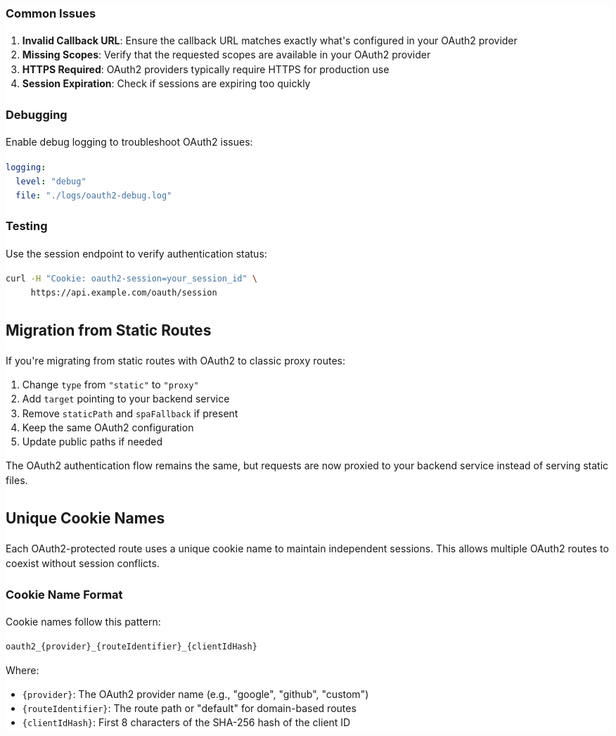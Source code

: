 ### Common Issues

1. **Invalid Callback URL**: Ensure the callback URL matches exactly what's configured in your OAuth2 provider
2. **Missing Scopes**: Verify that the requested scopes are available in your OAuth2 provider
3. **HTTPS Required**: OAuth2 providers typically require HTTPS for production use
4. **Session Expiration**: Check if sessions are expiring too quickly

### Debugging

Enable debug logging to troubleshoot OAuth2 issues:

```yaml
logging:
  level: "debug"
  file: "./logs/oauth2-debug.log"
```

### Testing

Use the session endpoint to verify authentication status:

```bash
curl -H "Cookie: oauth2-session=your_session_id" \
     https://api.example.com/oauth/session
```

## Migration from Static Routes

If you're migrating from static routes with OAuth2 to classic proxy routes:

1. Change `type` from `"static"` to `"proxy"`
2. Add `target` pointing to your backend service
3. Remove `staticPath` and `spaFallback` if present
4. Keep the same OAuth2 configuration
5. Update public paths if needed

The OAuth2 authentication flow remains the same, but requests are now proxied to your backend service instead of serving static files.

## Unique Cookie Names

Each OAuth2-protected route uses a unique cookie name to maintain independent sessions. This allows multiple OAuth2 routes to coexist without session conflicts.

### Cookie Name Format

Cookie names follow this pattern:
```
oauth2_{provider}_{routeIdentifier}_{clientIdHash}
```

Where:
- `{provider}`: The OAuth2 provider name (e.g., "google", "github", "custom")
- `{routeIdentifier}`: The route path or "default" for domain-based routes
- `{clientIdHash}`: First 8 characters of the SHA-256 hash of the client ID
